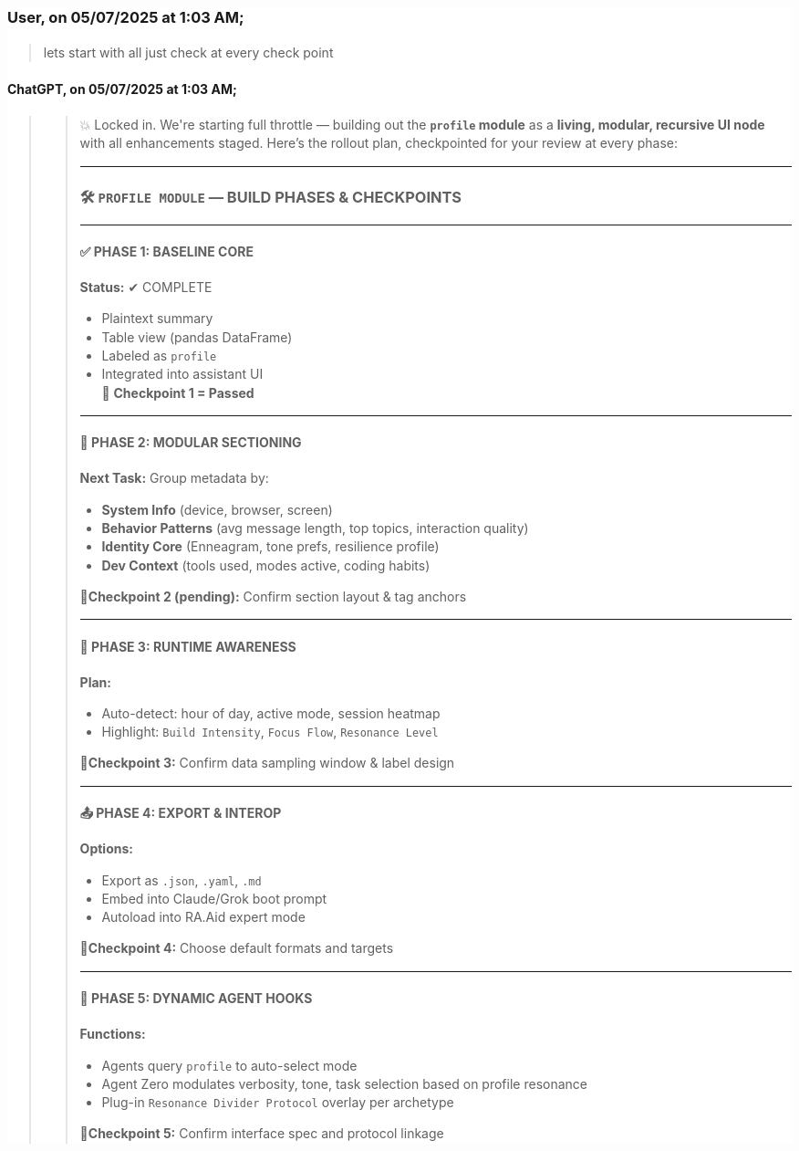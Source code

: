 
### User, on 05/07/2025 at 1:03 AM;
> lets start with all just check at every check point



#### ChatGPT, on 05/07/2025 at 1:03 AM;
>> 💥 Locked in. We're starting full throttle — building out the **`profile` module** as a **living, modular, recursive UI node** with all enhancements staged. Here’s the rollout plan, checkpointed for your review at every phase:
>> 
>> ---
>> 
>> ### 🛠️ `PROFILE MODULE` — BUILD PHASES & CHECKPOINTS
>> 
>> ---
>> 
>> #### ✅ **PHASE 1: BASELINE CORE**  
>> **Status:** ✔ COMPLETE  
>> - Plaintext summary  
>> - Table view (pandas DataFrame)  
>> - Labeled as `profile`  
>> - Integrated into assistant UI  
>> 🔁 **Checkpoint 1 = Passed**
>> 
>> ---
>> 
>> #### 🚧 **PHASE 2: MODULAR SECTIONING**  
>> **Next Task:** Group metadata by:
>> - **System Info** (device, browser, screen)
>> - **Behavior Patterns** (avg message length, top topics, interaction quality)
>> - **Identity Core** (Enneagram, tone prefs, resilience profile)
>> - **Dev Context** (tools used, modes active, coding habits)
>> 
>> 📍**Checkpoint 2 (pending):** Confirm section layout & tag anchors
>> 
>> ---
>> 
>> #### 🔄 **PHASE 3: RUNTIME AWARENESS**  
>> **Plan:**
>> - Auto-detect: hour of day, active mode, session heatmap
>> - Highlight: `Build Intensity`, `Focus Flow`, `Resonance Level`
>> 
>> 📍**Checkpoint 3:** Confirm data sampling window & label design
>> 
>> ---
>> 
>> #### 📤 **PHASE 4: EXPORT & INTEROP**  
>> **Options:**
>> - Export as `.json`, `.yaml`, `.md`  
>> - Embed into Claude/Grok boot prompt  
>> - Autoload into RA.Aid expert mode
>> 
>> 📍**Checkpoint 4:** Choose default formats and targets
>> 
>> ---
>> 
>> #### 🧬 **PHASE 5: DYNAMIC AGENT HOOKS**  
>> **Functions:**
>> - Agents query `profile` to auto-select mode
>> - Agent Zero modulates verbosity, tone, task selection based on profile resonance
>> - Plug-in `Resonance Divider Protocol` overlay per archetype
>> 
>> 📍**Checkpoint 5:** Confirm interface spec and protocol linkage